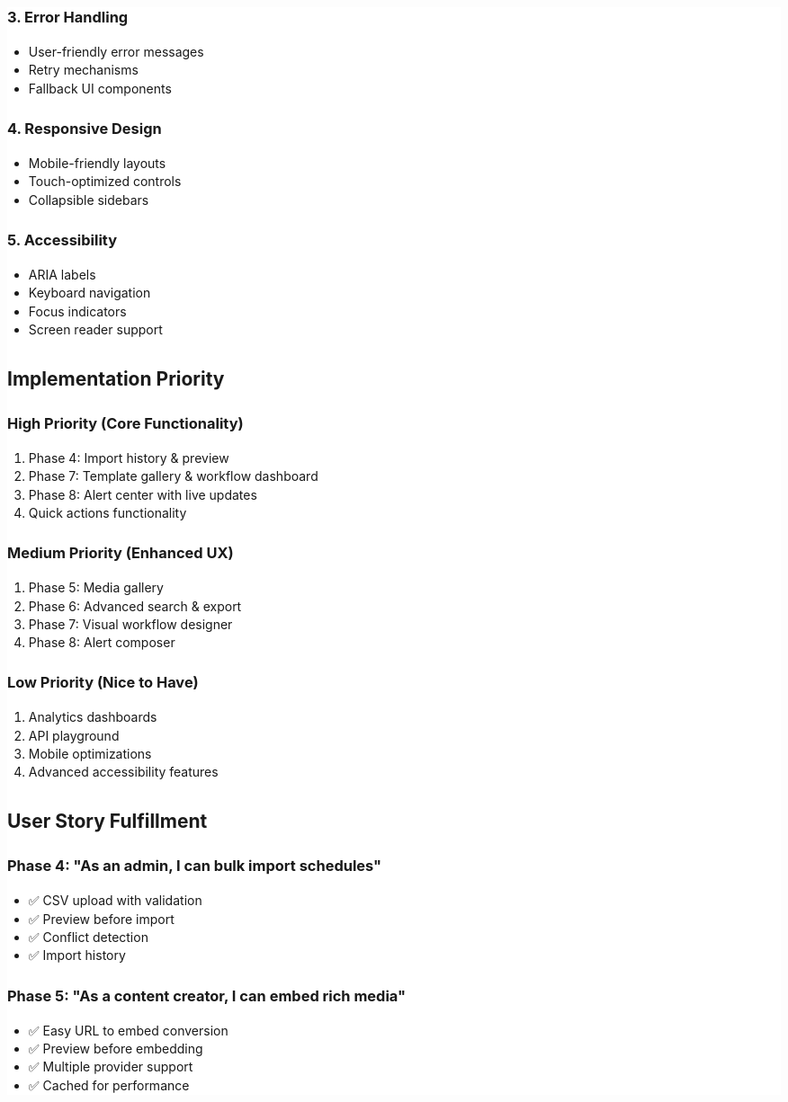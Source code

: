 ### 3. Error Handling
- User-friendly error messages
- Retry mechanisms
- Fallback UI components

### 4. Responsive Design
- Mobile-friendly layouts
- Touch-optimized controls
- Collapsible sidebars

### 5. Accessibility
- ARIA labels
- Keyboard navigation
- Focus indicators
- Screen reader support

## Implementation Priority

### High Priority (Core Functionality)
1. Phase 4: Import history & preview
2. Phase 7: Template gallery & workflow dashboard
3. Phase 8: Alert center with live updates
4. Quick actions functionality

### Medium Priority (Enhanced UX)
1. Phase 5: Media gallery
2. Phase 6: Advanced search & export
3. Phase 7: Visual workflow designer
4. Phase 8: Alert composer

### Low Priority (Nice to Have)
1. Analytics dashboards
2. API playground
3. Mobile optimizations
4. Advanced accessibility features

## User Story Fulfillment

### Phase 4: "As an admin, I can bulk import schedules"
- ✅ CSV upload with validation
- ✅ Preview before import
- ✅ Conflict detection
- ✅ Import history

### Phase 5: "As a content creator, I can embed rich media"
- ✅ Easy URL to embed conversion
- ✅ Preview before embedding
- ✅ Multiple provider support
- ✅ Cached for performance
